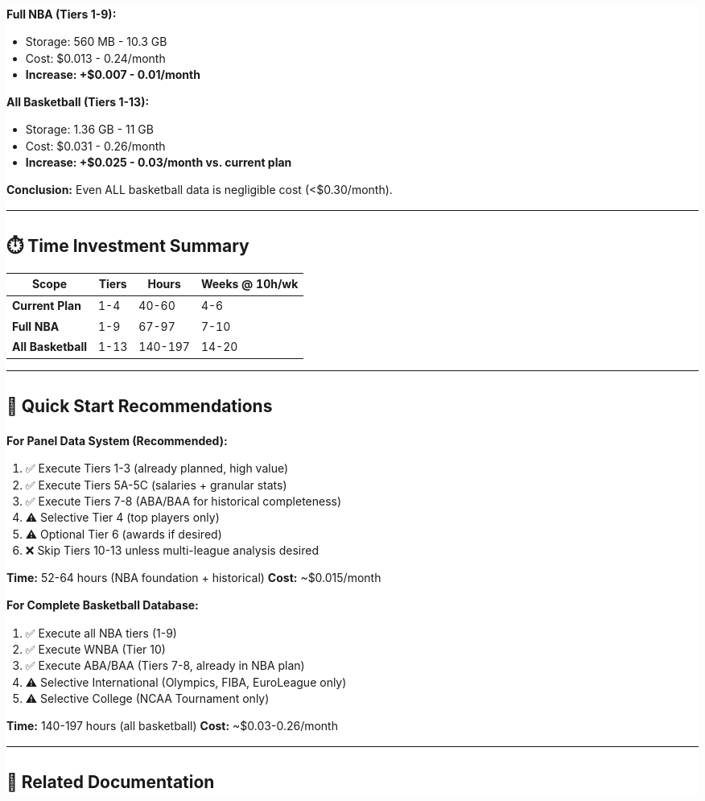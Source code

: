 **Full NBA (Tiers 1-9):**
- Storage: 560 MB - 10.3 GB
- Cost: $0.013 - 0.24/month
- **Increase: +$0.007 - 0.01/month**

**All Basketball (Tiers 1-13):**
- Storage: 1.36 GB - 11 GB
- Cost: $0.031 - 0.26/month
- **Increase: +$0.025 - 0.03/month vs. current plan**

**Conclusion:** Even ALL basketball data is negligible cost (<$0.30/month).

---

## ⏱️ Time Investment Summary

| Scope | Tiers | Hours | Weeks @ 10h/wk |
|-------|-------|-------|----------------|
| **Current Plan** | 1-4 | 40-60 | 4-6 |
| **Full NBA** | 1-9 | 67-97 | 7-10 |
| **All Basketball** | 1-13 | 140-197 | 14-20 |

---

## 🚀 Quick Start Recommendations

**For Panel Data System (Recommended):**
1. ✅ Execute Tiers 1-3 (already planned, high value)
2. ✅ Execute Tiers 5A-5C (salaries + granular stats)
3. ✅ Execute Tiers 7-8 (ABA/BAA for historical completeness)
4. ⚠️ Selective Tier 4 (top players only)
5. ⚠️ Optional Tier 6 (awards if desired)
6. ❌ Skip Tiers 10-13 unless multi-league analysis desired

**Time:** 52-64 hours (NBA foundation + historical)
**Cost:** ~$0.015/month

**For Complete Basketball Database:**
1. ✅ Execute all NBA tiers (1-9)
2. ✅ Execute WNBA (Tier 10)
3. ✅ Execute ABA/BAA (Tiers 7-8, already in NBA plan)
4. ⚠️ Selective International (Olympics, FIBA, EuroLeague only)
5. ⚠️ Selective College (NCAA Tournament only)

**Time:** 140-197 hours (all basketball)
**Cost:** ~$0.03-0.26/month

---

## 📖 Related Documentation
